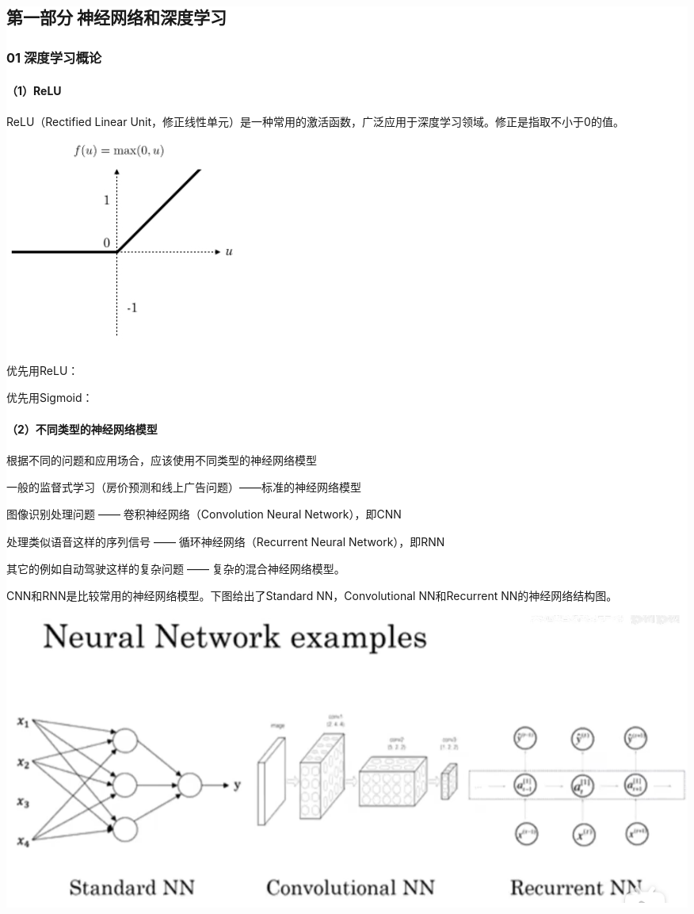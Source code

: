 ## 第一部分 神经网络和深度学习

### 01 深度学习概论

#### （1）ReLU

ReLU（Rectified Linear Unit，修正线性单元）是一种常用的激活函数，广泛应用于深度学习领域。修正是指取不小于0的值。

![](images/image-11.png)

优先用ReLU：

优先用Sigmoid：

#### （2）不同类型的神经网络模型

根据不同的问题和应用场合，应该使用不同类型的神经网络模型



一般的监督式学习（房价预测和线上广告问题）——标准的神经网络模型

图像识别处理问题 —— 卷积神经网络（Convolution Neural Network），即CNN

处理类似语音这样的序列信号 —— 循环神经网络（Recurrent Neural Network），即RNN

其它的例如自动驾驶这样的复杂问题 —— 复杂的混合神经网络模型。



CNN和RNN是比较常用的神经网络模型。下图给出了Standard NN，Convolutional NN和Recurrent NN的神经网络结构图。

![](images/image-10.png)
